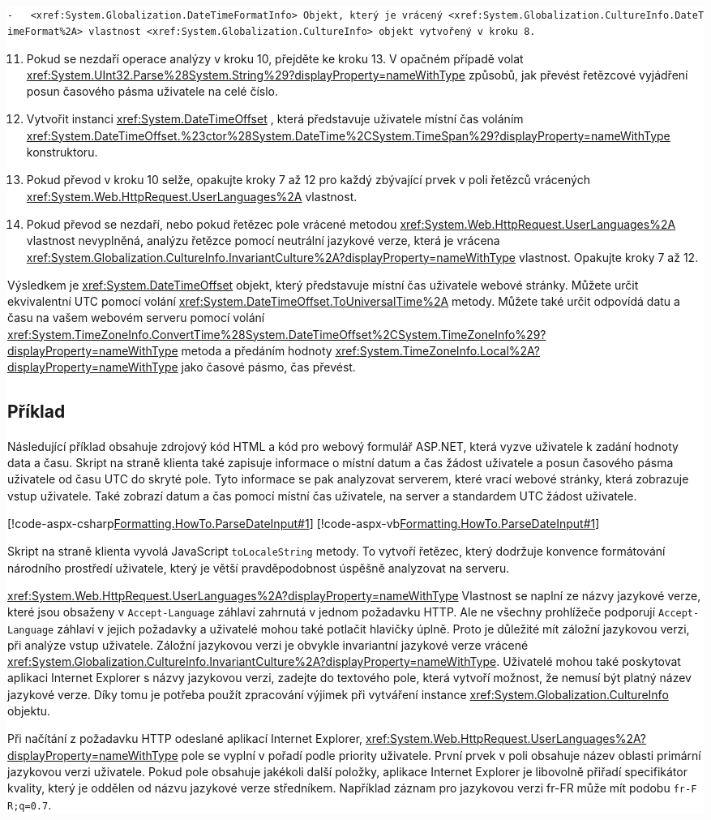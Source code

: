     -   <xref:System.Globalization.DateTimeFormatInfo> Objekt, který je vrácený <xref:System.Globalization.CultureInfo.DateTimeFormat%2A> vlastnost <xref:System.Globalization.CultureInfo> objekt vytvořený v kroku 8.  
  
11. Pokud se nezdaří operace analýzy v kroku 10, přejděte ke kroku 13. V opačném případě volat <xref:System.UInt32.Parse%28System.String%29?displayProperty=nameWithType> způsobů, jak převést řetězcové vyjádření posun časového pásma uživatele na celé číslo.  
  
12. Vytvořit instanci <xref:System.DateTimeOffset> , která představuje uživatele místní čas voláním <xref:System.DateTimeOffset.%23ctor%28System.DateTime%2CSystem.TimeSpan%29?displayProperty=nameWithType> konstruktoru.  
  
13. Pokud převod v kroku 10 selže, opakujte kroky 7 až 12 pro každý zbývající prvek v poli řetězců vrácených <xref:System.Web.HttpRequest.UserLanguages%2A> vlastnost.  
  
14. Pokud převod se nezdaří, nebo pokud řetězec pole vrácené metodou <xref:System.Web.HttpRequest.UserLanguages%2A> vlastnost nevyplněná, analýzu řetězce pomocí neutrální jazykové verze, která je vrácena <xref:System.Globalization.CultureInfo.InvariantCulture%2A?displayProperty=nameWithType> vlastnost. Opakujte kroky 7 až 12.  
  
 Výsledkem je <xref:System.DateTimeOffset> objekt, který představuje místní čas uživatele webové stránky. Můžete určit ekvivalentní UTC pomocí volání <xref:System.DateTimeOffset.ToUniversalTime%2A> metody. Můžete také určit odpovídá datu a času na vašem webovém serveru pomocí volání <xref:System.TimeZoneInfo.ConvertTime%28System.DateTimeOffset%2CSystem.TimeZoneInfo%29?displayProperty=nameWithType> metoda a předáním hodnoty <xref:System.TimeZoneInfo.Local%2A?displayProperty=nameWithType> jako časové pásmo, čas převést.  
  
## <a name="example"></a>Příklad  
 Následující příklad obsahuje zdrojový kód HTML a kód pro webový formulář ASP.NET, která vyzve uživatele k zadání hodnoty data a času. Skript na straně klienta také zapisuje informace o místní datum a čas žádost uživatele a posun časového pásma uživatele od času UTC do skryté pole. Tyto informace se pak analyzovat serverem, které vrací webové stránky, která zobrazuje vstup uživatele. Také zobrazí datum a čas pomocí místní čas uživatele, na server a standardem UTC žádost uživatele.  
  
 [!code-aspx-csharp[Formatting.HowTo.ParseDateInput#1](../../../samples/snippets/csharp/VS_Snippets_CLR/Formatting.HowTo.ParseDateInput/cs/GetDateInfo.aspx#1)]
 [!code-aspx-vb[Formatting.HowTo.ParseDateInput#1](../../../samples/snippets/visualbasic/VS_Snippets_CLR/Formatting.HowTo.ParseDateInput/vb/GetDateInfo.aspx#1)]
  
 Skript na straně klienta vyvolá JavaScript `toLocaleString` metody. To vytvoří řetězec, který dodržuje konvence formátování národního prostředí uživatele, který je větší pravděpodobnost úspěšně analyzovat na serveru.  
  
 <xref:System.Web.HttpRequest.UserLanguages%2A?displayProperty=nameWithType> Vlastnost se naplní ze názvy jazykové verze, které jsou obsaženy v `Accept-Language` záhlaví zahrnutá v jednom požadavku HTTP. Ale ne všechny prohlížeče podporují `Accept-Language` záhlaví v jejich požadavky a uživatelé mohou také potlačit hlavičky úplně. Proto je důležité mít záložní jazykovou verzi, při analýze vstup uživatele. Záložní jazykovou verzi je obvykle invariantní jazykové verze vrácené <xref:System.Globalization.CultureInfo.InvariantCulture%2A?displayProperty=nameWithType>. Uživatelé mohou také poskytovat aplikaci Internet Explorer s názvy jazykovou verzi, zadejte do textového pole, která vytvoří možnost, že nemusí být platný název jazykové verze. Díky tomu je potřeba použít zpracování výjimek při vytváření instance <xref:System.Globalization.CultureInfo> objektu.  
  
 Při načítání z požadavku HTTP odeslané aplikací Internet Explorer, <xref:System.Web.HttpRequest.UserLanguages%2A?displayProperty=nameWithType> pole se vyplní v pořadí podle priority uživatele. První prvek v poli obsahuje název oblasti primární jazykovou verzi uživatele. Pokud pole obsahuje jakékoli další položky, aplikace Internet Explorer je libovolně přiřadí specifikátor kvality, který je oddělen od názvu jazykové verze středníkem. Například záznam pro jazykovou verzi fr-FR může mít podobu `fr-FR;q=0.7`.  
  